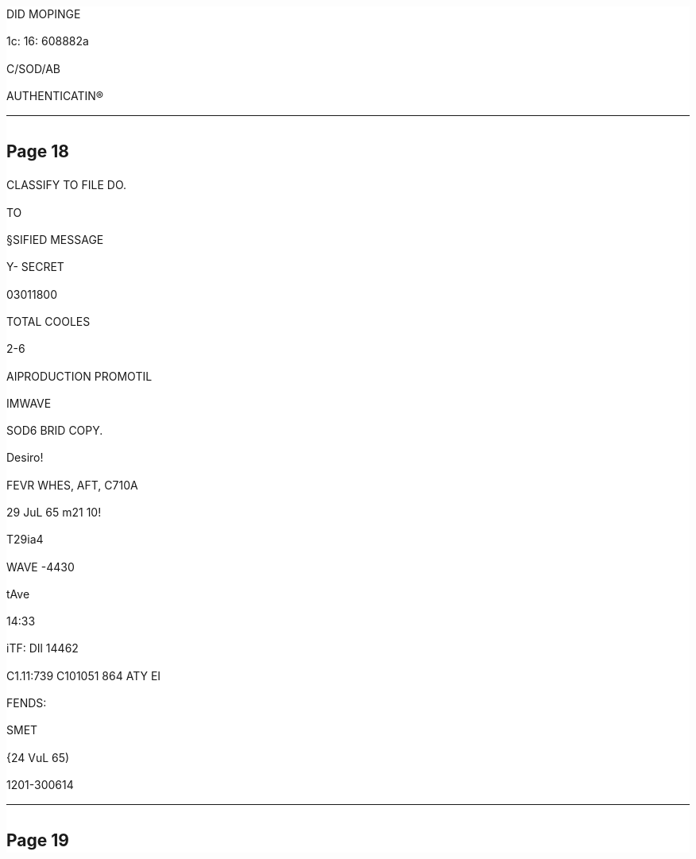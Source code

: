 DID MOPINGE

1c: 16: 608882a

C/SOD/AB

AUTHENTICATIN®

---

## Page 18

CLASSIFY TO FILE DO.

TO

§SIFIED MESSAGE

Y- SECRET

03011800

TOTAL COOLES

2-6

AIPRODUCTION PROMOTIL

IMWAVE

SOD6 BRID COPY.

Desiro!

FEVR WHES, AFT, C710A

29 JuL 65 m21 10!

T29ia4

WAVE -4430

tAve

14:33

iTF: DIl 14462

C1.11:739 C101051 864 ATY EI

FENDS:

SMET

{24 VuL 65)

1201-300614

---

## Page 19

